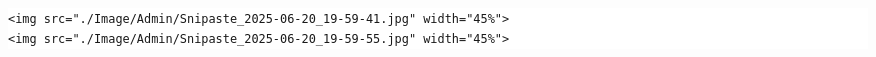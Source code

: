     <img src="./Image/Admin/Snipaste_2025-06-20_19-59-41.jpg" width="45%">
    <img src="./Image/Admin/Snipaste_2025-06-20_19-59-55.jpg" width="45%">